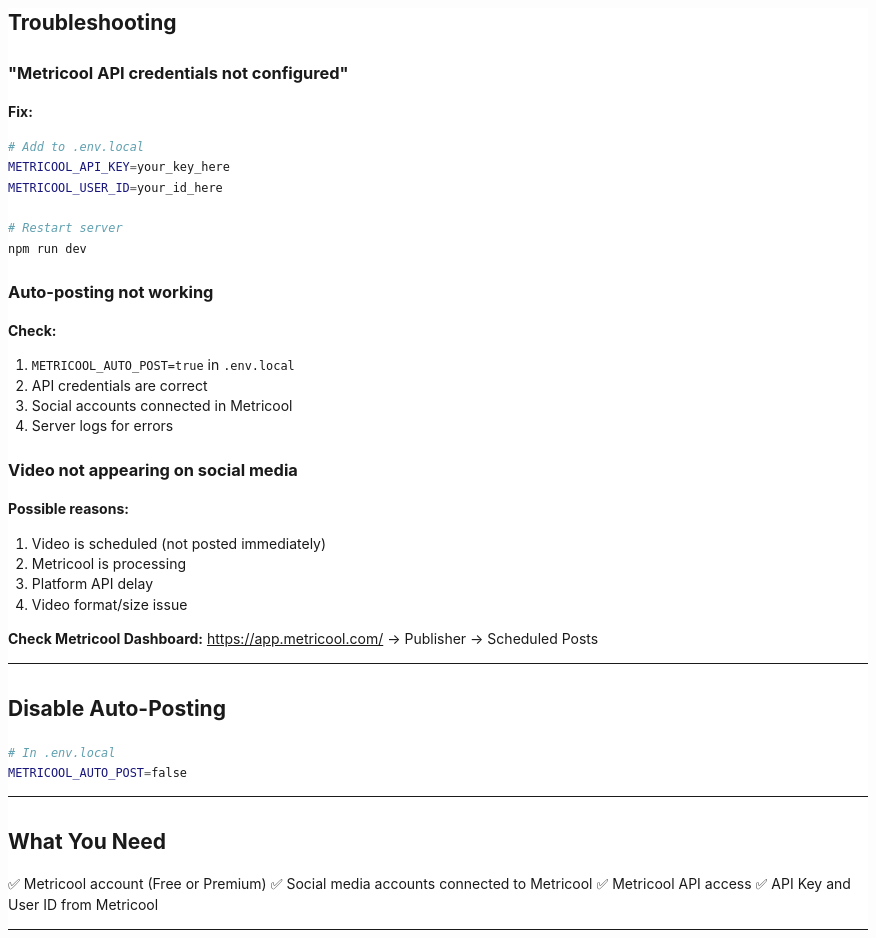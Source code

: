 
## Troubleshooting

### "Metricool API credentials not configured"

**Fix:**
```bash
# Add to .env.local
METRICOOL_API_KEY=your_key_here
METRICOOL_USER_ID=your_id_here

# Restart server
npm run dev
```

### Auto-posting not working

**Check:**
1. `METRICOOL_AUTO_POST=true` in `.env.local`
2. API credentials are correct
3. Social accounts connected in Metricool
4. Server logs for errors

### Video not appearing on social media

**Possible reasons:**
1. Video is scheduled (not posted immediately)
2. Metricool is processing
3. Platform API delay
4. Video format/size issue

**Check Metricool Dashboard:**
https://app.metricool.com/ → Publisher → Scheduled Posts

---

## Disable Auto-Posting

```bash
# In .env.local
METRICOOL_AUTO_POST=false
```

---

## What You Need

✅ Metricool account (Free or Premium)
✅ Social media accounts connected to Metricool
✅ Metricool API access
✅ API Key and User ID from Metricool

---
